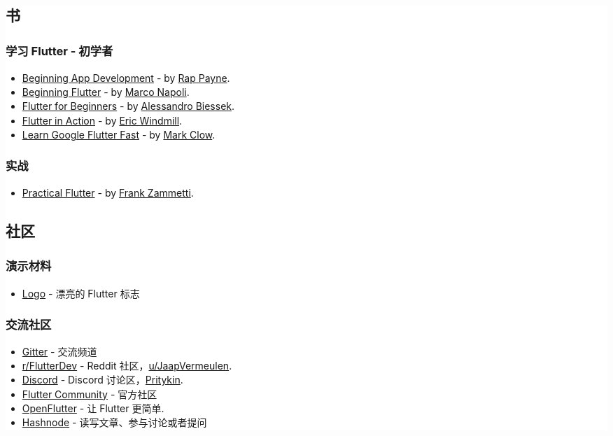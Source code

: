 ## 书

### 学习 Flutter - 初学者
- [Beginning App Development](https://www.amazon.com/Beginning-App-Development-Flutter-Cross-Platform/dp/1484251806) - by [Rap Payne](https://github.com/rapPayne).
- [Beginning Flutter](https://www.amazon.com/Beginning-Flutter-Hands-Guide-Development/dp/1119550823) - by [Marco Napoli](https://github.com/JediPixels).
- [Flutter for Beginners](https://www.amazon.com/Flutter-Beginners-introductory-cross-platform-applications/dp/1788996089) - by [Alessandro Biessek](https://github.com/biessek).
- [Flutter in Action](https://www.amazon.com/Flutter-Action-Eric-Windmill/dp/1617296147) - by [Eric Windmill](https://github.com/ericwindmill).
- [Learn Google Flutter Fast](https://www.amazon.com/Learn-Google-Flutter-Fast-Example/dp/1092297375) - by [Mark Clow](https://github.com/markclow).

### 实战
- [Practical Flutter](https://www.amazon.com/Practical-Flutter-Improve-Development-Open-Source/dp/1484249712) - by [Frank Zammetti](https://github.com/fzammetti).


## 社区

### 演示材料

- [Logo](https://drive.google.com/drive/folders/1GDGdQ0ghrxTNTx6aZLT41eV5sPZvV7bU) - 漂亮的 Flutter 标志

### 交流社区

- [Gitter](https://gitter.im/flutter/flutter) - 交流频道
- [r/FlutterDev](https://www.reddit.com/r/FlutterDev/) - Reddit 社区，[u/JaapVermeulen](https://www.reddit.com/user/JaapVermeulen).
- [Discord](https://discord.gg/N7Yshp4) - Discord 讨论区，[Pritykin](https://twitter.com/AndrewPritykin).
- [Flutter Community](https://github.com/fluttercommunity) - 官方社区
- [OpenFlutter](https://github.com/OpenFlutter) - 让 Flutter 更简单.
- [Hashnode](https://hashnode.com/n/flutter) - 读写文章、参与讨论或者提问

